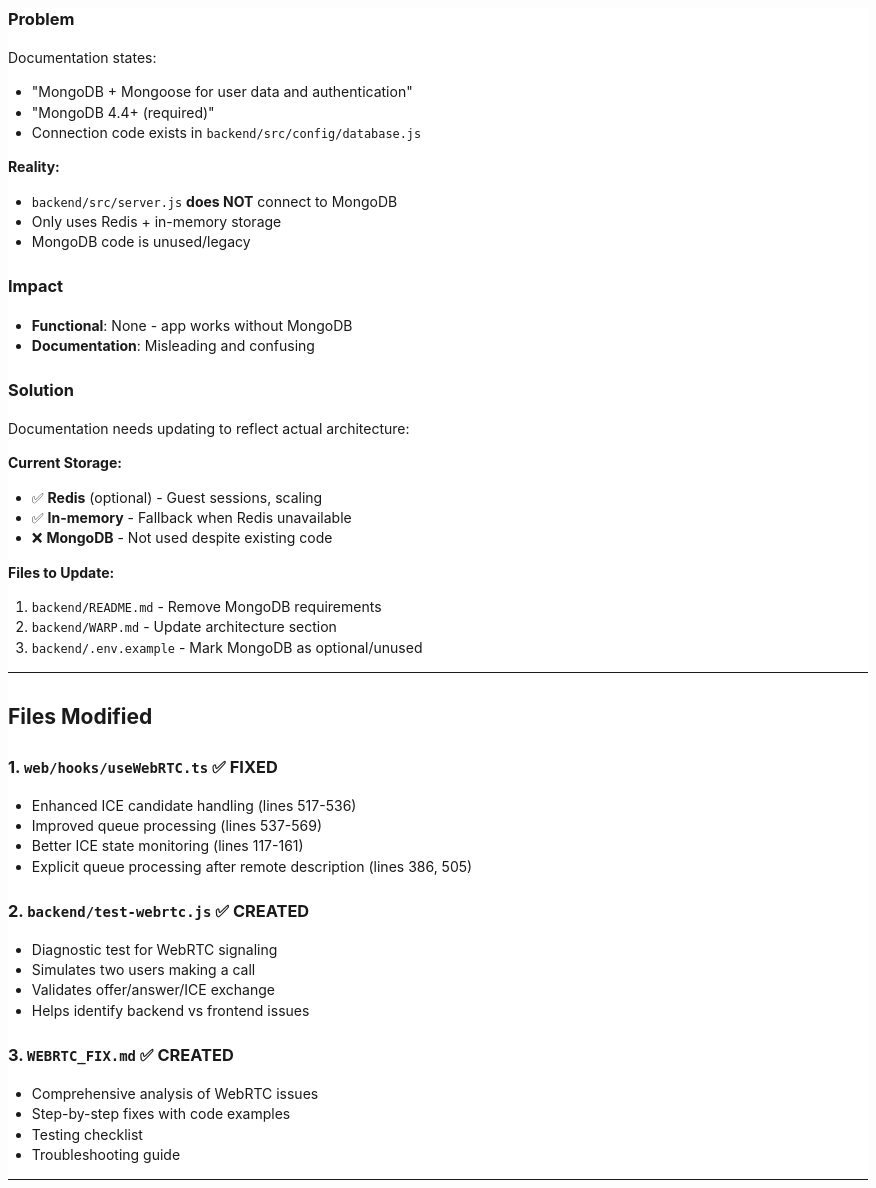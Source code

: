 ### Problem
Documentation states:
- "MongoDB + Mongoose for user data and authentication"
- "MongoDB 4.4+ (required)"
- Connection code exists in `backend/src/config/database.js`

**Reality:**
- `backend/src/server.js` **does NOT** connect to MongoDB
- Only uses Redis + in-memory storage
- MongoDB code is unused/legacy

### Impact
- **Functional**: None - app works without MongoDB
- **Documentation**: Misleading and confusing

### Solution
Documentation needs updating to reflect actual architecture:

**Current Storage:**
- ✅ **Redis** (optional) - Guest sessions, scaling
- ✅ **In-memory** - Fallback when Redis unavailable
- ❌ **MongoDB** - Not used despite existing code

**Files to Update:**
1. `backend/README.md` - Remove MongoDB requirements
2. `backend/WARP.md` - Update architecture section
3. `backend/.env.example` - Mark MongoDB as optional/unused

---

## Files Modified

### 1. `web/hooks/useWebRTC.ts` ✅ FIXED
- Enhanced ICE candidate handling (lines 517-536)
- Improved queue processing (lines 537-569)
- Better ICE state monitoring (lines 117-161)
- Explicit queue processing after remote description (lines 386, 505)

### 2. `backend/test-webrtc.js` ✅ CREATED
- Diagnostic test for WebRTC signaling
- Simulates two users making a call
- Validates offer/answer/ICE exchange
- Helps identify backend vs frontend issues

### 3. `WEBRTC_FIX.md` ✅ CREATED
- Comprehensive analysis of WebRTC issues
- Step-by-step fixes with code examples
- Testing checklist
- Troubleshooting guide

---